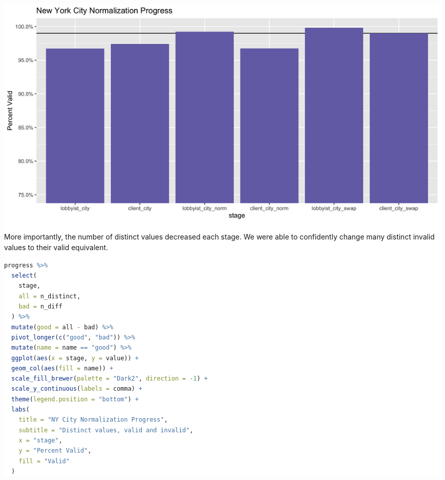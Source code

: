![](../plots/progress_bar-1.png)

More importantly, the number of distinct values decreased each stage. We
were able to confidently change many distinct invalid values to their
valid equivalent.

``` r
progress %>% 
  select(
    stage, 
    all = n_distinct,
    bad = n_diff
  ) %>% 
  mutate(good = all - bad) %>% 
  pivot_longer(c("good", "bad")) %>% 
  mutate(name = name == "good") %>% 
  ggplot(aes(x = stage, y = value)) +
  geom_col(aes(fill = name)) +
  scale_fill_brewer(palette = "Dark2", direction = -1) +
  scale_y_continuous(labels = comma) +
  theme(legend.position = "bottom") +
  labs(
    title = "NY City Normalization Progress",
    subtitle = "Distinct values, valid and invalid",
    x = "stage",
    y = "Percent Valid",
    fill = "Valid"
  )
```
